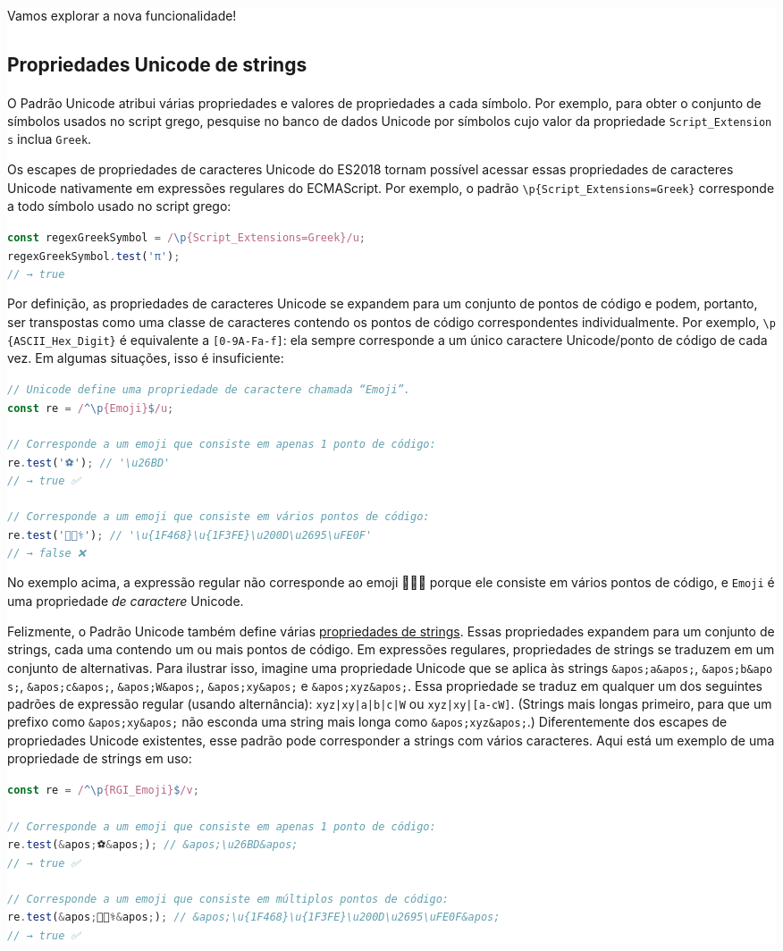 Vamos explorar a nova funcionalidade!

## Propriedades Unicode de strings

O Padrão Unicode atribui várias propriedades e valores de propriedades a cada símbolo. Por exemplo, para obter o conjunto de símbolos usados no script grego, pesquise no banco de dados Unicode por símbolos cujo valor da propriedade `Script_Extensions` inclua `Greek`.

Os escapes de propriedades de caracteres Unicode do ES2018 tornam possível acessar essas propriedades de caracteres Unicode nativamente em expressões regulares do ECMAScript. Por exemplo, o padrão `\p{Script_Extensions=Greek}` corresponde a todo símbolo usado no script grego:

```js
const regexGreekSymbol = /\p{Script_Extensions=Greek}/u;
regexGreekSymbol.test('π');
// → true
```

Por definição, as propriedades de caracteres Unicode se expandem para um conjunto de pontos de código e podem, portanto, ser transpostas como uma classe de caracteres contendo os pontos de código correspondentes individualmente. Por exemplo, `\p{ASCII_Hex_Digit}` é equivalente a `[0-9A-Fa-f]`: ela sempre corresponde a um único caractere Unicode/ponto de código de cada vez. Em algumas situações, isso é insuficiente:

```js
// Unicode define uma propriedade de caractere chamada “Emoji”.
const re = /^\p{Emoji}$/u;

// Corresponde a um emoji que consiste em apenas 1 ponto de código:
re.test('⚽'); // '\u26BD'
// → true ✅

// Corresponde a um emoji que consiste em vários pontos de código:
re.test('👨🏾‍⚕️'); // '\u{1F468}\u{1F3FE}\u200D\u2695\uFE0F'
// → false ❌
```

No exemplo acima, a expressão regular não corresponde ao emoji 👨🏾‍⚕️ porque ele consiste em vários pontos de código, e `Emoji` é uma propriedade _de caractere_ Unicode.

Felizmente, o Padrão Unicode também define várias [propriedades de strings](https://www.unicode.org/reports/tr18/#domain_of_properties). Essas propriedades expandem para um conjunto de strings, cada uma contendo um ou mais pontos de código. Em expressões regulares, propriedades de strings se traduzem em um conjunto de alternativas. Para ilustrar isso, imagine uma propriedade Unicode que se aplica às strings `&apos;a&apos;`, `&apos;b&apos;`, `&apos;c&apos;`, `&apos;W&apos;`, `&apos;xy&apos;` e `&apos;xyz&apos;`. Essa propriedade se traduz em qualquer um dos seguintes padrões de expressão regular (usando alternância): `xyz|xy|a|b|c|W` ou `xyz|xy|[a-cW]`. (Strings mais longas primeiro, para que um prefixo como `&apos;xy&apos;` não esconda uma string mais longa como `&apos;xyz&apos;`.) Diferentemente dos escapes de propriedades Unicode existentes, esse padrão pode corresponder a strings com vários caracteres. Aqui está um exemplo de uma propriedade de strings em uso:

```js
const re = /^\p{RGI_Emoji}$/v;

// Corresponde a um emoji que consiste em apenas 1 ponto de código:
re.test(&apos;⚽&apos;); // &apos;\u26BD&apos;
// → true ✅

// Corresponde a um emoji que consiste em múltiplos pontos de código:
re.test(&apos;👨🏾‍⚕️&apos;); // &apos;\u{1F468}\u{1F3FE}\u200D\u2695\uFE0F&apos;
// → true ✅
```
